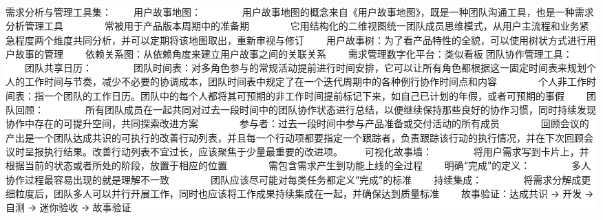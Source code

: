 需求分析与管理工具集：
　　用户故事地图：
　　　　用户故事地图的概念来自《用户故事地图》，既是一种团队沟通工具，也是一种需求分析管理工具
　　　　常被用于产品版本周期中的准备期
　　　　它用结构化的二维视图统一团队成员思维模式，从用户主流程和业务紧急程度两个维度共同分析，并可以定期将该地图取出，重新审视与修订
　　用户故事树：为了看产品特性的全貌，可以使用树状方式进行用户故事的管理
　　依赖关系图：从依赖角度来建立用户故事之间的关联关系
　　需求管理数字化平台：类似看板
团队协作管理工具：
　　团队共享日历：
　　　　团队时间表：对多角色参与的常规活动提前进行时间安排，它可以让所有角色都根据这一固定时间表来规划个人的工作时间与节奏，减少不必要的协调成本，团队时间表中规定了在一个迭代周期中的各种例行协作时间点和内容
　　　　个人非工作时间表：指一个团队的工作日历。团队中的每个人都将其可预期的非工作时间提前标记下来，如自己已计划的年假，或者可预期的事假
　　团队回顾：
　　　　所有团队成员在一起共同对过去一段时间中的团队协作状态进行总结，以便继续保持那些良好的协作习惯，同时持续发现协作中存在的可提升空间，共同探索改进方案
　　　　参与者：过去一段时间中参与产品准备或交付活动的所有成员
　　　　回顾会议的产出是一个团队达成共识的可执行的改善行动列表，并且每一个行动项都要指定一个跟踪者，负责跟踪该行动的执行情况，并在下次回顾会议时呈报执行结果。改善行动列表不宜过长，应该聚焦于少量最重要的改进项。
　　可视化故事墙：
　　　　将用户需求写到卡片上，并根据当前的状态或者所处的阶段，放置于相应的位置
　　　　需包含需求产生到功能上线的全过程
　　明确“完成”的定义：
　　　　多人协作过程最容易出现的就是理解不一致
　　　　团队应该尽可能对每类任务都定义“完成”的标准
　　持续集成：
　　　　将需求分解成更细粒度后，团队多人可以并行开展工作，同时也应该将工作成果持续集成在一起，并确保达到质量标准
　　故事验证：达成共识 -> 开发 -> 自测 -> 迷你验收 -> 故事验证

